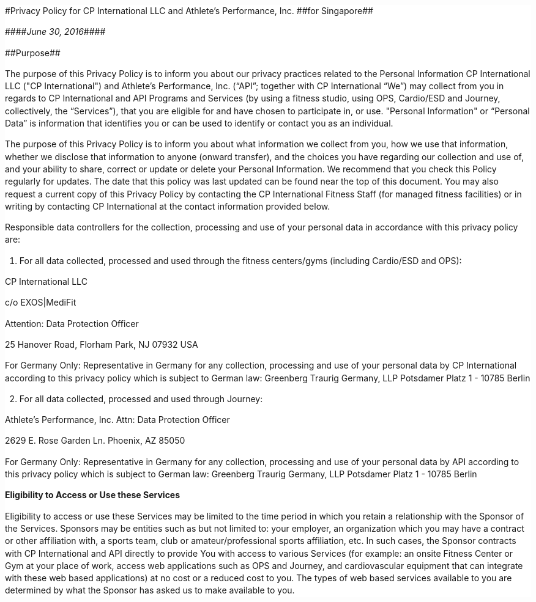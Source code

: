 #Privacy Policy for CP International LLC and Athlete’s Performance, Inc.
##for Singapore##

####_June 30, 2016_####

##Purpose##

The purpose of this Privacy Policy is to inform you about our privacy practices related to the Personal Information CP International LLC ("CP International") and Athlete’s Performance, Inc. (“API”; together with CP International “We”) may collect from you in regards to CP International and API Programs and Services (by using a fitness studio, using OPS, Cardio/ESD and Journey, collectively, the “Services”), that you are eligible for and have chosen to participate in, or use.  "Personal Information" or “Personal Data” is information that identifies you or can be used to identify or contact you as an individual.

The purpose of this Privacy Policy is to inform you about what information we collect from you, how we use that information, whether we disclose that information to anyone (onward transfer), and the choices you have regarding our collection and use of, and your ability to share, correct or update or delete your Personal Information.  We recommend that you check this Policy regularly for updates. The date that this policy was last updated can be found near the top of this document.  You may also request a current copy of this Privacy Policy by contacting the CP International Fitness Staff (for managed fitness facilities) or in writing by contacting CP International at the contact information provided below.

Responsible data controllers for the collection, processing and use of your personal data in accordance with this privacy policy are:

1. For all data collected, processed and used through the fitness centers/gyms (including Cardio/ESD and OPS):

CP International LLC

c/o EXOS|MediFit

Attention: Data Protection Officer

25 Hanover Road, Florham Park, NJ 07932
USA

For Germany Only: Representative in Germany for any collection, processing and use of your personal data by CP International according to this privacy policy which is subject to German law: Greenberg Traurig Germany, LLP  Potsdamer Platz 1 - 10785 Berlin

2. For all data collected, processed and used through Journey:

Athlete’s Performance, Inc.
Attn: Data Protection Officer

2629 E. Rose Garden Ln. Phoenix, AZ 85050

For Germany Only: Representative in Germany for any collection, processing and use of your personal data by API according to this privacy policy which is subject to German law: Greenberg Traurig Germany, LLP  Potsdamer Platz 1 - 10785 Berlin


**Eligibility to Access or Use these Services**

Eligibility to access or use these Services may be limited to the time period in which you retain a relationship with the Sponsor of the Services.  Sponsors may be entities such as but not limited to: your employer, an organization which you may have a contract or other affiliation with, a sports team, club or amateur/professional sports affiliation, etc. In such cases, the Sponsor contracts with CP International and API directly to provide You with access to various Services (for example: an onsite Fitness Center or Gym at your place of work, access web applications such as OPS and Journey, and cardiovascular equipment that can integrate with these web based applications) at no cost or a reduced cost to you.  The types of web based services available to you are determined by what the Sponsor has asked us to make available to you.
